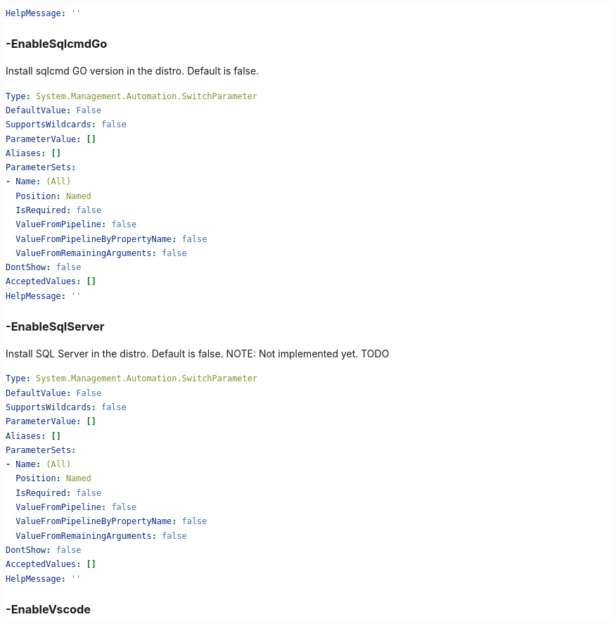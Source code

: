 ```yaml
HelpMessage: ''
```

### -EnableSqlcmdGo

Install sqlcmd GO version in the distro.
Default is false.

```yaml
Type: System.Management.Automation.SwitchParameter
DefaultValue: False
SupportsWildcards: false
ParameterValue: []
Aliases: []
ParameterSets:
- Name: (All)
  Position: Named
  IsRequired: false
  ValueFromPipeline: false
  ValueFromPipelineByPropertyName: false
  ValueFromRemainingArguments: false
DontShow: false
AcceptedValues: []
HelpMessage: ''
```

### -EnableSqlServer

Install SQL Server in the distro.
Default is false.
NOTE: Not implemented yet.
TODO

```yaml
Type: System.Management.Automation.SwitchParameter
DefaultValue: False
SupportsWildcards: false
ParameterValue: []
Aliases: []
ParameterSets:
- Name: (All)
  Position: Named
  IsRequired: false
  ValueFromPipeline: false
  ValueFromPipelineByPropertyName: false
  ValueFromRemainingArguments: false
DontShow: false
AcceptedValues: []
HelpMessage: ''
```

### -EnableVscode

